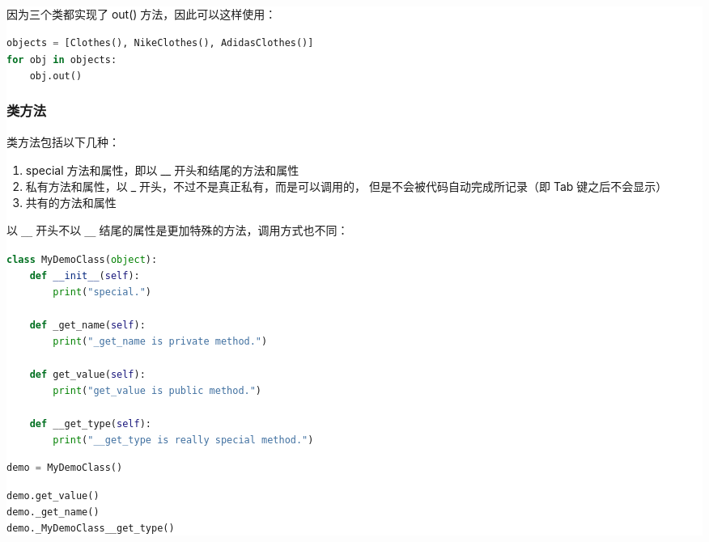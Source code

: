 ```python

```

因为三个类都实现了 out() 方法，因此可以这样使用：

```python
objects = [Clothes(), NikeClothes(), AdidasClothes()]
for obj in objects:
    obj.out()
```

### 类方法

类方法包括以下几种：

1. special 方法和属性，即以 __ 开头和结尾的方法和属性
2. 私有方法和属性，以 _ 开头，不过不是真正私有，而是可以调用的，
但是不会被代码自动完成所记录（即 Tab 键之后不会显示）
3. 共有的方法和属性

以 `__` 开头不以 `__` 结尾的属性是更加特殊的方法，调用方式也不同：

```python
class MyDemoClass(object):
    def __init__(self):
        print("special.")

    def _get_name(self):
        print("_get_name is private method.")

    def get_value(self):
        print("get_value is public method.")

    def __get_type(self):
        print("__get_type is really special method.")
```

```python
demo = MyDemoClass()

```

```python
demo.get_value()
demo._get_name()
demo._MyDemoClass__get_type()
```
